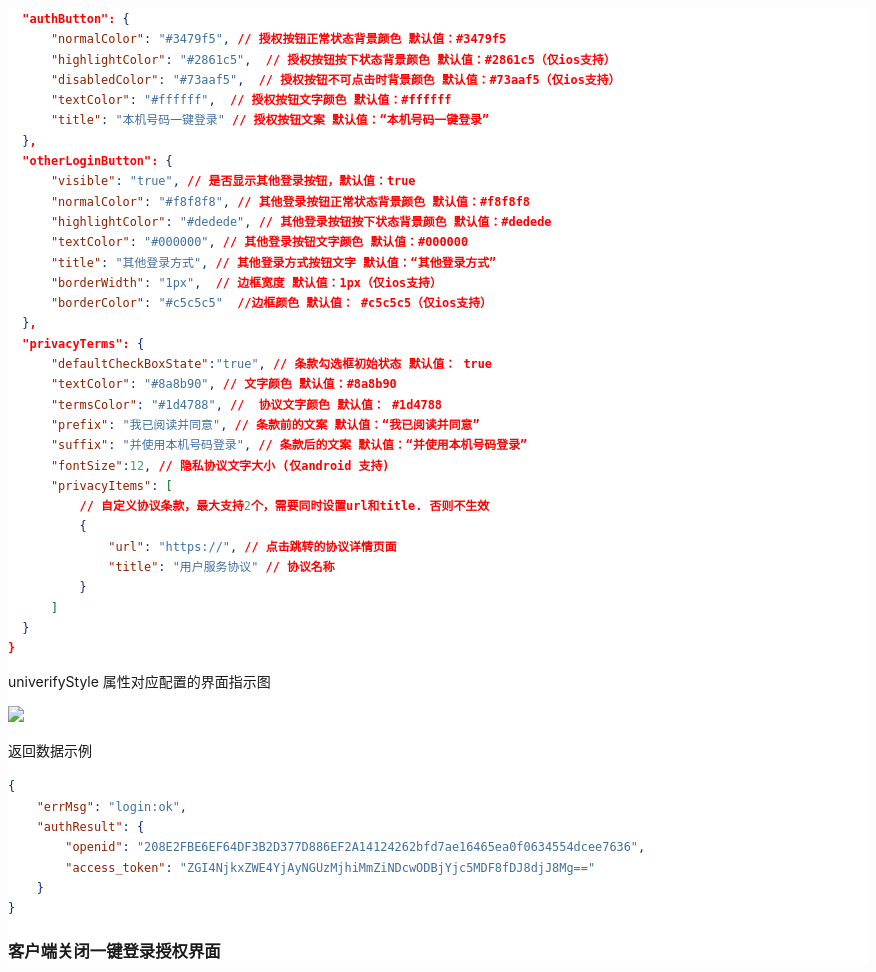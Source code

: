 ```json
  "authButton": {  
      "normalColor": "#3479f5", // 授权按钮正常状态背景颜色 默认值：#3479f5  
      "highlightColor": "#2861c5",  // 授权按钮按下状态背景颜色 默认值：#2861c5（仅ios支持）  
      "disabledColor": "#73aaf5",  // 授权按钮不可点击时背景颜色 默认值：#73aaf5（仅ios支持）  
      "textColor": "#ffffff",  // 授权按钮文字颜色 默认值：#ffffff  
      "title": "本机号码一键登录" // 授权按钮文案 默认值：“本机号码一键登录”  
  },  
  "otherLoginButton": {  
      "visible": "true", // 是否显示其他登录按钮，默认值：true  
      "normalColor": "#f8f8f8", // 其他登录按钮正常状态背景颜色 默认值：#f8f8f8  
      "highlightColor": "#dedede", // 其他登录按钮按下状态背景颜色 默认值：#dedede  
      "textColor": "#000000", // 其他登录按钮文字颜色 默认值：#000000  
      "title": "其他登录方式", // 其他登录方式按钮文字 默认值：“其他登录方式”  
      "borderWidth": "1px",  // 边框宽度 默认值：1px（仅ios支持）  
      "borderColor": "#c5c5c5"  //边框颜色 默认值： #c5c5c5（仅ios支持）  
  },  
  "privacyTerms": {  
      "defaultCheckBoxState":"true", // 条款勾选框初始状态 默认值： true   
      "textColor": "#8a8b90", // 文字颜色 默认值：#8a8b90  
      "termsColor": "#1d4788", //  协议文字颜色 默认值： #1d4788  
      "prefix": "我已阅读并同意", // 条款前的文案 默认值：“我已阅读并同意”  
      "suffix": "并使用本机号码登录", // 条款后的文案 默认值：“并使用本机号码登录”  
      "fontSize":12, // 隐私协议文字大小 (仅android 支持)
      "privacyItems": [  
          // 自定义协议条款，最大支持2个，需要同时设置url和title. 否则不生效  
          {  
              "url": "https://", // 点击跳转的协议详情页面  
              "title": "用户服务协议" // 协议名称  
          }  
      ]  
  }  
}
```

univerifyStyle 属性对应配置的界面指示图

![](https://dcloud-img.oss-cn-hangzhou.aliyuncs.com/client/doc/univerify/styles.png)


返回数据示例

```json
{
	"errMsg": "login:ok",
	"authResult": {
		"openid": "208E2FBE6EF64DF3B2D377D886EF2A14124262bfd7ae16465ea0f0634554dcee7636",
		"access_token": "ZGI4NjkxZWE4YjAyNGUzMjhiMmZiNDcwODBjYjc5MDF8fDJ8djJ8Mg=="
	}
}
```


### 客户端关闭一键登录授权界面
